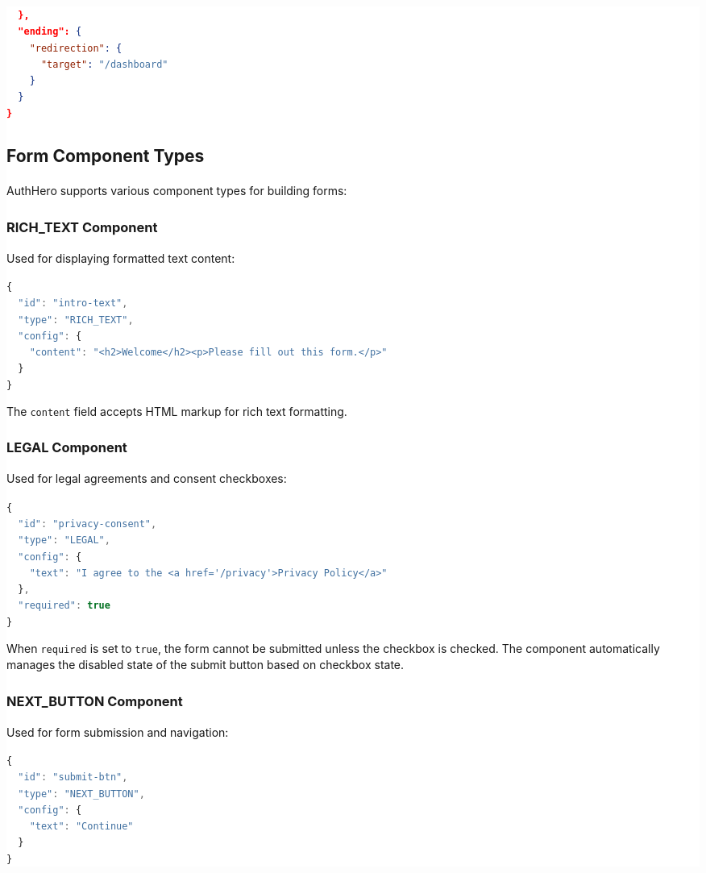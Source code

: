 ```json
  },
  "ending": {
    "redirection": {
      "target": "/dashboard"
    }
  }
}
```

## Form Component Types

AuthHero supports various component types for building forms:

### RICH_TEXT Component

Used for displaying formatted text content:

```typescript
{
  "id": "intro-text",
  "type": "RICH_TEXT",
  "config": {
    "content": "<h2>Welcome</h2><p>Please fill out this form.</p>"
  }
}
```

The `content` field accepts HTML markup for rich text formatting.

### LEGAL Component

Used for legal agreements and consent checkboxes:

```typescript
{
  "id": "privacy-consent",
  "type": "LEGAL",
  "config": {
    "text": "I agree to the <a href='/privacy'>Privacy Policy</a>"
  },
  "required": true
}
```

When `required` is set to `true`, the form cannot be submitted unless the checkbox is checked. The component automatically manages the disabled state of the submit button based on checkbox state.

### NEXT_BUTTON Component

Used for form submission and navigation:

```typescript
{
  "id": "submit-btn",
  "type": "NEXT_BUTTON",
  "config": {
    "text": "Continue"
  }
}
```
